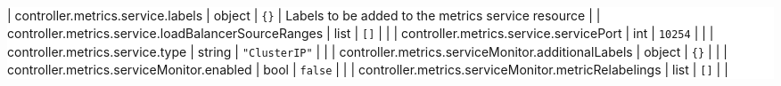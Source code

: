 | controller.metrics.service.labels                                                     | object | `{}`                                                                                                                              | Labels to be added to the metrics service resource                                                                                                                                                                                                                                                                                                                                                                                                                                                                                     |
| controller.metrics.service.loadBalancerSourceRanges                                   | list   | `[]`                                                                                                                              |                                                                                                                                                                                                                                                                                                                                                                                                                                                                                                                                        |
| controller.metrics.service.servicePort                                                | int    | `10254`                                                                                                                           |                                                                                                                                                                                                                                                                                                                                                                                                                                                                                                                                        |
| controller.metrics.service.type                                                       | string | `"ClusterIP"`                                                                                                                     |                                                                                                                                                                                                                                                                                                                                                                                                                                                                                                                                        |
| controller.metrics.serviceMonitor.additionalLabels                                    | object | `{}`                                                                                                                              |                                                                                                                                                                                                                                                                                                                                                                                                                                                                                                                                        |
| controller.metrics.serviceMonitor.enabled                                             | bool   | `false`                                                                                                                           |                                                                                                                                                                                                                                                                                                                                                                                                                                                                                                                                        |
| controller.metrics.serviceMonitor.metricRelabelings                                   | list   | `[]`                                                                                                                              |                                                                                                                                                                                                                                                                                                                                                                                                                                                                                                                                        |